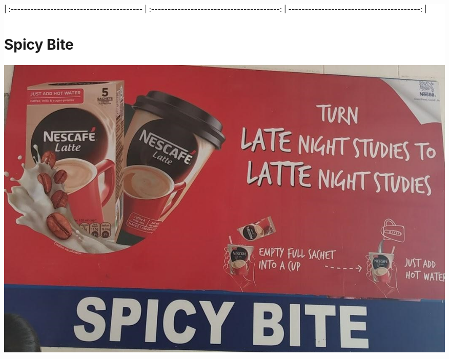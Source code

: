 | :---------------------------------------- | :---------------------------------------: | ----------------------------------------: |

</div>

<div className="card card-body shadow mb-4">
<h1 className="text-center text-info border-bottom">Spicy Bite</h1>

![This is an image](../../images/SpicyBite.jpg)
